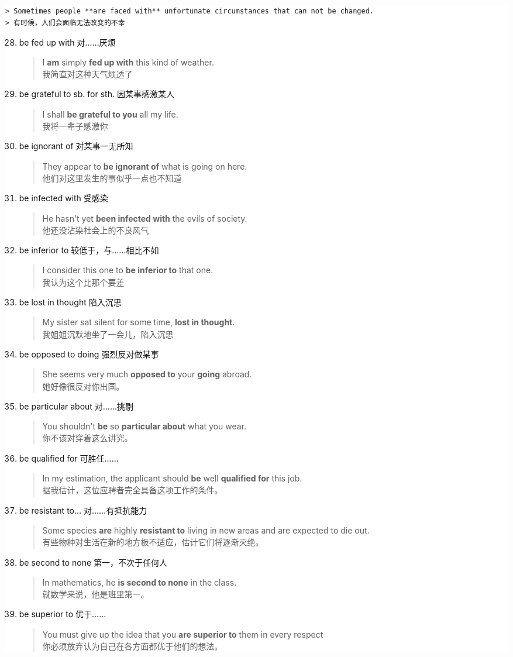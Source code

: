     > Sometimes people **are faced with** unfortunate circumstances that can not be changed.          
    > 有时候，人们会面临无法改变的不幸

28. be fed up with  对……厌烦
    
    > I **am** simply **fed up with** this kind of weather.          
    > 我简直对这种天气烦透了

29. be grateful to sb. for sth. 因某事感激某人
    
    > I shall **be grateful to you** all my life.          
    > 我将一辈子感激你

30. be ignorant of  对某事一无所知
    
    > They appear to **be ignorant of** what is going on here.          
    > 他们对这里发生的事似乎一点也不知道

31. be infected with  受感染
    
    > He hasn't yet **been infected with** the evils of society.          
    > 他还没沾染社会上的不良风气

32. be inferior to  较低于，与……相比不如
    
    > I consider this one to **be inferior to** that one.          
    > 我认为这个比那个要差

33. be lost in thought  陷入沉思
    
    > My sister sat silent for some time, **lost in thought**.          
    > 我姐姐沉默地坐了一会儿，陷入沉思

34. be opposed to doing  强烈反对做某事
    
    > She seems very much **opposed to** your **going** abroad.          
    > 她好像很反对你出国。

35. be particular about  对……挑剔
    
    > You shouldn't **be** so **particular about** what you wear.          
    > 你不该对穿着这么讲究。

36. be qualified for  可胜任……
    
    > In my estimation, the applicant should **be** well **qualified for** this job.          
    > 据我估计，这位应聘者完全具备这项工作的条件。

37. be resistant to… 对……有抵抗能力
    
    > Some species **are** highly **resistant to** living in new areas and are expected to die out.         
    > 有些物种对生活在新的地方极不适应，估计它们将逐渐灭绝。

38. be second to none  第一，不次于任何人
    
    > In mathematics, he **is second to none** in the class.          
    > 就数学来说，他是班里第一。

39. be superior to  优于……
    
    > You must give up the idea that you **are superior to** them in every respect          
    > 你必须放弃认为自己在各方面都优于他们的想法。
